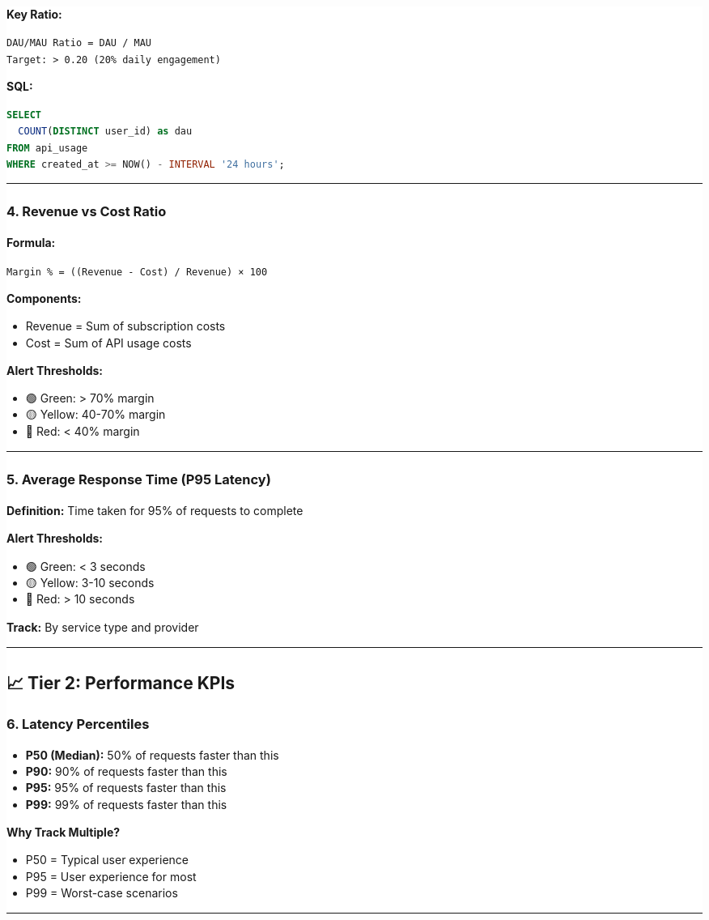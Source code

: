 **Key Ratio:**
```
DAU/MAU Ratio = DAU / MAU
Target: > 0.20 (20% daily engagement)
```

**SQL:**
```sql
SELECT 
  COUNT(DISTINCT user_id) as dau
FROM api_usage
WHERE created_at >= NOW() - INTERVAL '24 hours';
```

---

### 4. **Revenue vs Cost Ratio**
**Formula:**
```
Margin % = ((Revenue - Cost) / Revenue) × 100
```

**Components:**
- Revenue = Sum of subscription costs
- Cost = Sum of API usage costs

**Alert Thresholds:**
- 🟢 Green: > 70% margin
- 🟡 Yellow: 40-70% margin
- 🔴 Red: < 40% margin

---

### 5. **Average Response Time (P95 Latency)**
**Definition:** Time taken for 95% of requests to complete

**Alert Thresholds:**
- 🟢 Green: < 3 seconds
- 🟡 Yellow: 3-10 seconds
- 🔴 Red: > 10 seconds

**Track:** By service type and provider

---

## 📈 Tier 2: Performance KPIs

### 6. **Latency Percentiles**
- **P50 (Median):** 50% of requests faster than this
- **P90:** 90% of requests faster than this
- **P95:** 95% of requests faster than this
- **P99:** 99% of requests faster than this

**Why Track Multiple?**
- P50 = Typical user experience
- P95 = User experience for most
- P99 = Worst-case scenarios

---